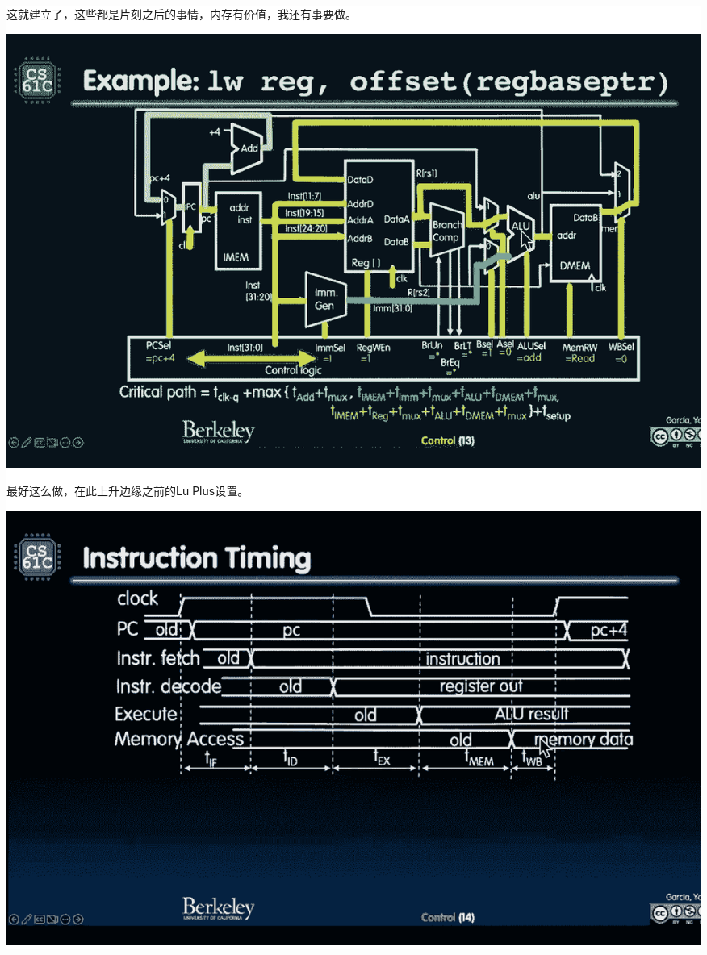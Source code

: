 这就建立了，这些都是片刻之后的事情，内存有价值，我还有事要做。

![](img/d6daca577d9bcbb77229c0d1be50d29d_114.png)

最好这么做，在此上升边缘之前的Lu Plus设置。

![](img/d6daca577d9bcbb77229c0d1be50d29d_116.png)
